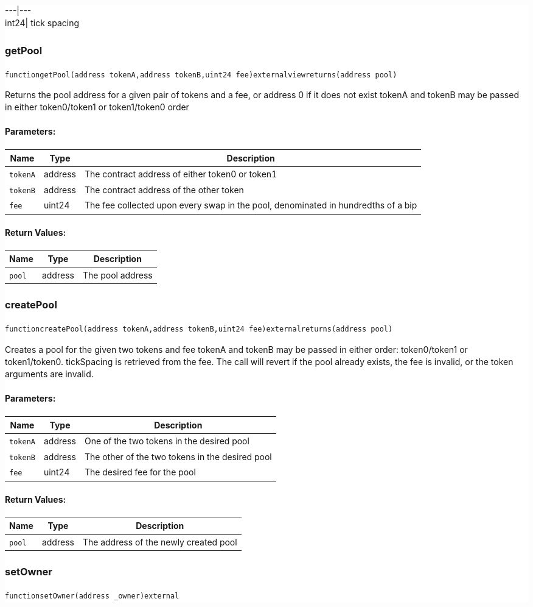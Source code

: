 ---|---  
int24| tick spacing  
### getPool[​](https://docs.uniswap.org/contracts/v3/reference/core/interfaces/IUniswapV3Factory#getpool "Direct link to getPool")
```
functiongetPool(address tokenA,address tokenB,uint24 fee)externalviewreturns(address pool)
```

Returns the pool address for a given pair of tokens and a fee, or address 0 if it does not exist
tokenA and tokenB may be passed in either token0/token1 or token1/token0 order
#### Parameters:[​](https://docs.uniswap.org/contracts/v3/reference/core/interfaces/IUniswapV3Factory#parameters-1 "Direct link to Parameters:")
Name| Type| Description  
---|---|---  
`tokenA`| address| The contract address of either token0 or token1  
`tokenB`| address| The contract address of the other token  
`fee`| uint24| The fee collected upon every swap in the pool, denominated in hundredths of a bip  
#### Return Values:[​](https://docs.uniswap.org/contracts/v3/reference/core/interfaces/IUniswapV3Factory#return-values-2 "Direct link to Return Values:")
Name| Type| Description  
---|---|---  
`pool`| address| The pool address  
### createPool[​](https://docs.uniswap.org/contracts/v3/reference/core/interfaces/IUniswapV3Factory#createpool "Direct link to createPool")
```
functioncreatePool(address tokenA,address tokenB,uint24 fee)externalreturns(address pool)
```

Creates a pool for the given two tokens and fee
tokenA and tokenB may be passed in either order: token0/token1 or token1/token0. tickSpacing is retrieved from the fee. The call will revert if the pool already exists, the fee is invalid, or the token arguments are invalid.
#### Parameters:[​](https://docs.uniswap.org/contracts/v3/reference/core/interfaces/IUniswapV3Factory#parameters-2 "Direct link to Parameters:")
Name| Type| Description  
---|---|---  
`tokenA`| address| One of the two tokens in the desired pool  
`tokenB`| address| The other of the two tokens in the desired pool  
`fee`| uint24| The desired fee for the pool  
#### Return Values:[​](https://docs.uniswap.org/contracts/v3/reference/core/interfaces/IUniswapV3Factory#return-values-3 "Direct link to Return Values:")
Name| Type| Description  
---|---|---  
`pool`| address| The address of the newly created pool  
### setOwner[​](https://docs.uniswap.org/contracts/v3/reference/core/interfaces/IUniswapV3Factory#setowner "Direct link to setOwner")
```
functionsetOwner(address _owner)external
```

